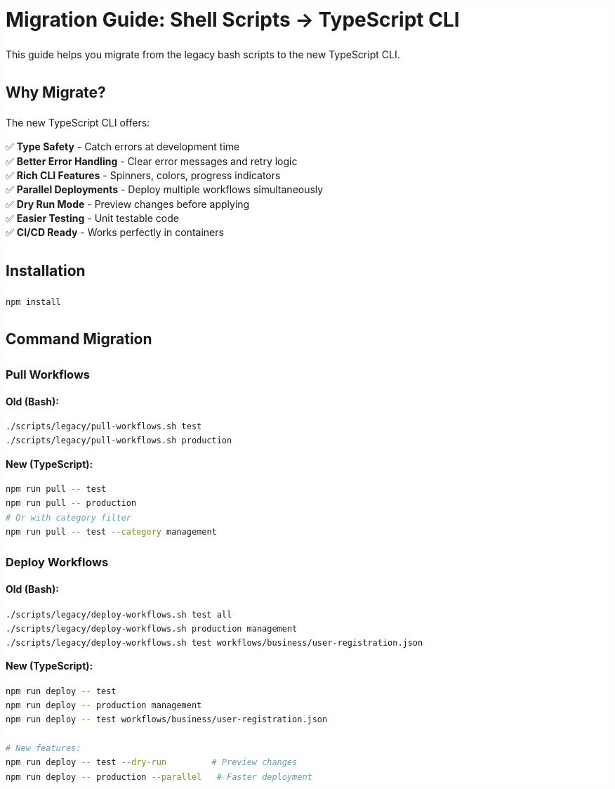 # Migration Guide: Shell Scripts → TypeScript CLI

This guide helps you migrate from the legacy bash scripts to the new TypeScript CLI.

## Why Migrate?

The new TypeScript CLI offers:

✅ **Type Safety** - Catch errors at development time  
✅ **Better Error Handling** - Clear error messages and retry logic  
✅ **Rich CLI Features** - Spinners, colors, progress indicators  
✅ **Parallel Deployments** - Deploy multiple workflows simultaneously  
✅ **Dry Run Mode** - Preview changes before applying  
✅ **Easier Testing** - Unit testable code  
✅ **CI/CD Ready** - Works perfectly in containers  

## Installation

```bash
npm install
```

## Command Migration

### Pull Workflows

**Old (Bash):**
```bash
./scripts/legacy/pull-workflows.sh test
./scripts/legacy/pull-workflows.sh production
```

**New (TypeScript):**
```bash
npm run pull -- test
npm run pull -- production
# Or with category filter
npm run pull -- test --category management
```

### Deploy Workflows

**Old (Bash):**
```bash
./scripts/legacy/deploy-workflows.sh test all
./scripts/legacy/deploy-workflows.sh production management
./scripts/legacy/deploy-workflows.sh test workflows/business/user-registration.json
```

**New (TypeScript):**
```bash
npm run deploy -- test
npm run deploy -- production management
npm run deploy -- test workflows/business/user-registration.json

# New features:
npm run deploy -- test --dry-run         # Preview changes
npm run deploy -- production --parallel   # Faster deployment
```
